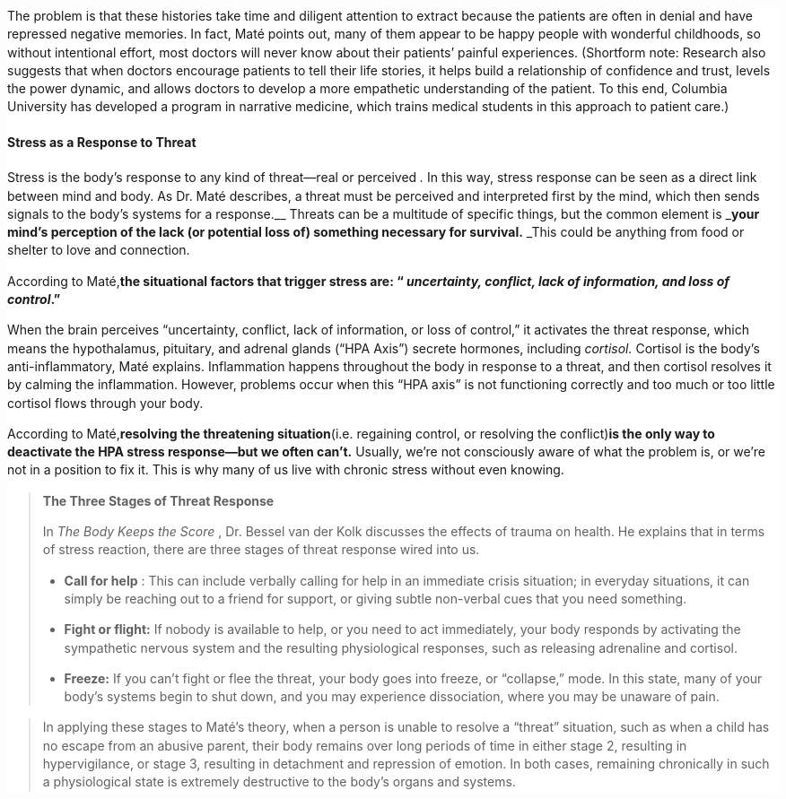 The problem is that these histories take time and diligent attention to extract because the patients are often in denial and have repressed negative memories. In fact, Maté points out, many of them appear to be happy people with wonderful childhoods, so without intentional effort, most doctors will never know about their patients’ painful experiences. (Shortform note: Research also suggests that when doctors encourage patients to tell their life stories, it helps build a relationship of confidence and trust, levels the power dynamic, and allows doctors to develop a more empathetic understanding of the patient. To this end, Columbia University has developed a program in narrative medicine, which trains medical students in this approach to patient care.)

#### Stress as a Response to Threat

Stress is the body’s response to any kind of threat—real or perceived _._ In this way, stress response can be seen as a direct link between mind and body. As Dr. Maté describes, a threat must be perceived and interpreted first by the mind, which then sends signals to the body’s systems for a response.__ Threats can be a multitude of specific things, but the common element is _**your mind’s perception of the lack (or potential loss of) something necessary for survival.** _This could be anything from food or shelter to love and connection.

According to Maté,**the situational factors that trigger stress are: “ _uncertainty, conflict, lack of information, and loss of control_.”**

When the brain perceives “uncertainty, conflict, lack of information, or loss of control,” it activates the threat response, which means the hypothalamus, pituitary, and adrenal glands (“HPA Axis”) secrete hormones, including _cortisol._ Cortisol is the body’s anti-inflammatory, Maté explains. Inflammation happens throughout the body in response to a threat, and then cortisol resolves it by calming the inflammation. However, problems occur when this “HPA axis” is not functioning correctly and too much or too little cortisol flows through your body.

According to Maté,**resolving the threatening situation**(i.e. regaining control, or resolving the conflict)**is the only way to deactivate the HPA stress response—but we often can’t.** Usually, we’re not consciously aware of what the problem is, or we’re not in a position to fix it. This is why many of us live with chronic stress without even knowing.

> **The Three Stages of Threat Response**
> 
> In _The Body Keeps the Score_ , Dr. Bessel van der Kolk discusses the effects of trauma on health. He explains that in terms of stress reaction, there are three stages of threat response wired into us.
> 
>   * **Call for help** : This can include verbally calling for help in an immediate crisis situation; in everyday situations, it can simply be reaching out to a friend for support, or giving subtle non-verbal cues that you need something.
> 
>   * **Fight or flight:** If nobody is available to help, or you need to act immediately, your body responds by activating the sympathetic nervous system and the resulting physiological responses, such as releasing adrenaline and cortisol.
> 
>   * **Freeze:** If you can’t fight or flee the threat, your body goes into freeze, or “collapse,” mode. In this state, many of your body’s systems begin to shut down, and you may experience dissociation, where you may be unaware of pain.
> 
> 

> 
> In applying these stages to Maté’s theory, when a person is unable to resolve a “threat” situation, such as when a child has no escape from an abusive parent, their body remains over long periods of time in either stage 2, resulting in hypervigilance, or stage 3, resulting in detachment and repression of emotion. In both cases, remaining chronically in such a physiological state is extremely destructive to the body’s organs and systems.

